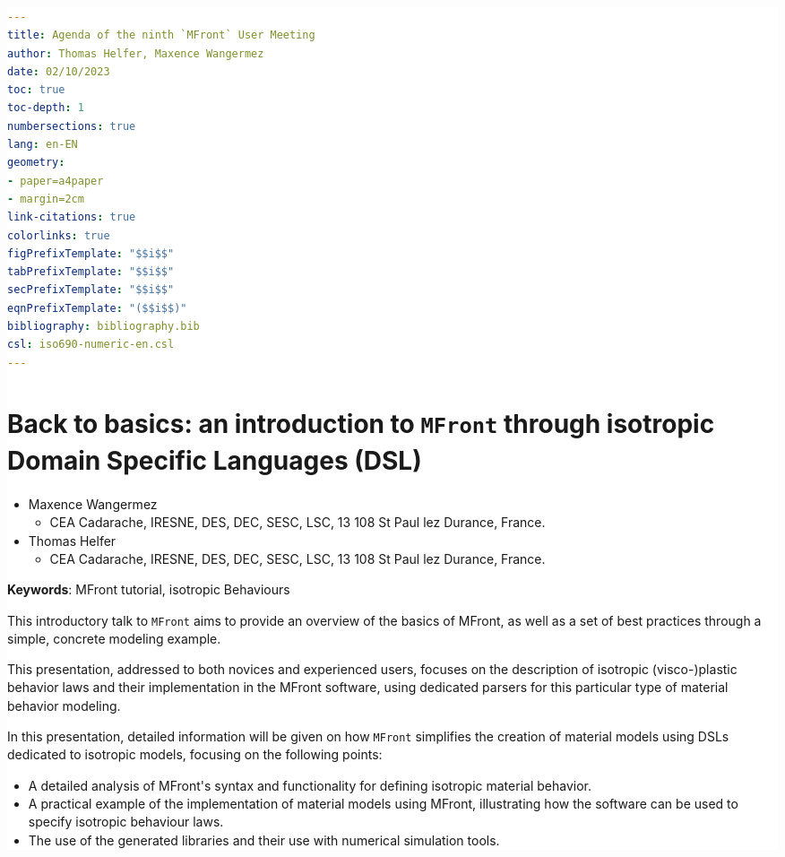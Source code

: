 ```yaml
---
title: Agenda of the ninth `MFront` User Meeting
author: Thomas Helfer, Maxence Wangermez
date: 02/10/2023
toc: true
toc-depth: 1
numbersections: true
lang: en-EN
geometry:
- paper=a4paper
- margin=2cm
link-citations: true
colorlinks: true
figPrefixTemplate: "$$i$$"
tabPrefixTemplate: "$$i$$"
secPrefixTemplate: "$$i$$"
eqnPrefixTemplate: "($$i$$)"
bibliography: bibliography.bib
csl: iso690-numeric-en.csl
---
```




# Back to basics: an introduction to `MFront` through isotropic Domain Specific Languages (DSL)

- Maxence Wangermez
  - CEA Cadarache, IRESNE, DES, DEC, SESC, LSC, 13 108 St Paul lez Durance, France.
- Thomas Helfer
  - CEA Cadarache, IRESNE, DES, DEC, SESC, LSC, 13 108 St Paul lez Durance, France.

**Keywords**: MFront tutorial, isotropic Behaviours

This introductory talk to `MFront` aims to provide an overview of the
basics of MFront, as well as a set of best practices through a simple,
concrete modeling example.

This presentation, addressed to both novices and experienced users,
focuses on the description of isotropic (visco-)plastic behavior laws
and their implementation in the MFront software, using dedicated parsers
for this particular type of material behavior modeling.

In this presentation, detailed information will be given on how `MFront`
simplifies the creation of material models using DSLs dedicated to
isotropic models, focusing on the following points:

- A detailed analysis of MFront's syntax and functionality for defining
  isotropic material behavior.
- A practical example of the implementation of material models using
  MFront, illustrating how the software can be used to specify isotropic
  behaviour laws.
- The use of the generated libraries and their use with numerical
  simulation tools.
